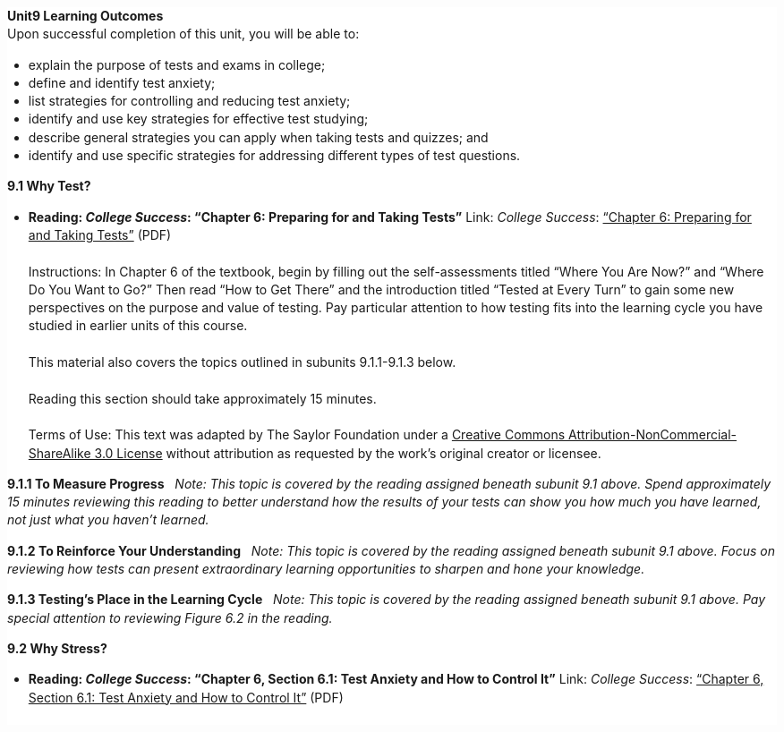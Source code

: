 **Unit9 Learning Outcomes**  
Upon successful completion of this unit, you will be able to:
-   explain the purpose of tests and exams in college;
-   define and identify test anxiety;
-   list strategies for controlling and reducing test anxiety;
-   identify and use key strategies for effective test studying;
-   describe general strategies you can apply when taking tests and
    quizzes; and
-   identify and use specific strategies for addressing different types
    of test questions.

**9.1 Why Test?** <span id="9.1"></span> 
-   **Reading: *College Success*: “Chapter 6: Preparing for and Taking
    Tests”**
    Link: *College Success*: [“Chapter 6: Preparing for and Taking
    Tests”](https://resources.saylor.org/wwwresources/archived/site/textbooks/College%20Success.pdf)
    (PDF)  
        
     Instructions: In Chapter 6 of the textbook, begin by filling out
    the self-assessments titled “Where You Are Now?” and “Where Do You
    Want to Go?” Then read “How to Get There” and the introduction
    titled “Tested at Every Turn” to gain some new perspectives on the
    purpose and value of testing. Pay particular attention to how
    testing fits into the learning cycle you have studied in earlier
    units of this course.  
        
     This material also covers the topics outlined in subunits
    9.1.1-9.1.3 below.  
        
     Reading this section should take approximately 15 minutes.  
        
     Terms of Use: This text was adapted by The Saylor Foundation under
    a [Creative Commons Attribution-NonCommercial-ShareAlike 3.0
    License](http://creativecommons.org/licenses/by-nc-sa/3.0/) without
    attribution as requested by the work’s original creator or licensee.

**9.1.1 To Measure Progress** <span id="9.1.1"></span> 
*Note: This topic is covered by the reading assigned beneath subunit 9.1
above. Spend approximately 15 minutes reviewing this reading to better
understand how the results of your tests can show you how much
you have learned, not just what you haven’t learned.*

**9.1.2 To Reinforce Your Understanding** <span id="9.1.2"></span> 
*Note: This topic is covered by the reading assigned beneath subunit 9.1
above. Focus on reviewing how tests can present extraordinary learning
opportunities to sharpen and hone your knowledge.*

**9.1.3 Testing’s Place in the Learning Cycle** <span
id="9.1.3"></span> 
*Note: This topic is covered by the reading assigned beneath subunit 9.1
above. Pay special attention to reviewing Figure 6.2 in the reading.*

**9.2 Why Stress?** <span id="9.2"></span> 
-   **Reading: *College Success*: “Chapter 6, Section 6.1: Test Anxiety
    and How to Control It”**
    Link: *College Success*: [“Chapter 6, Section 6.1: Test Anxiety and
    How to Control
    It”](https://resources.saylor.org/wwwresources/archived/site/textbooks/College%20Success.pdf)
    (PDF)  
        